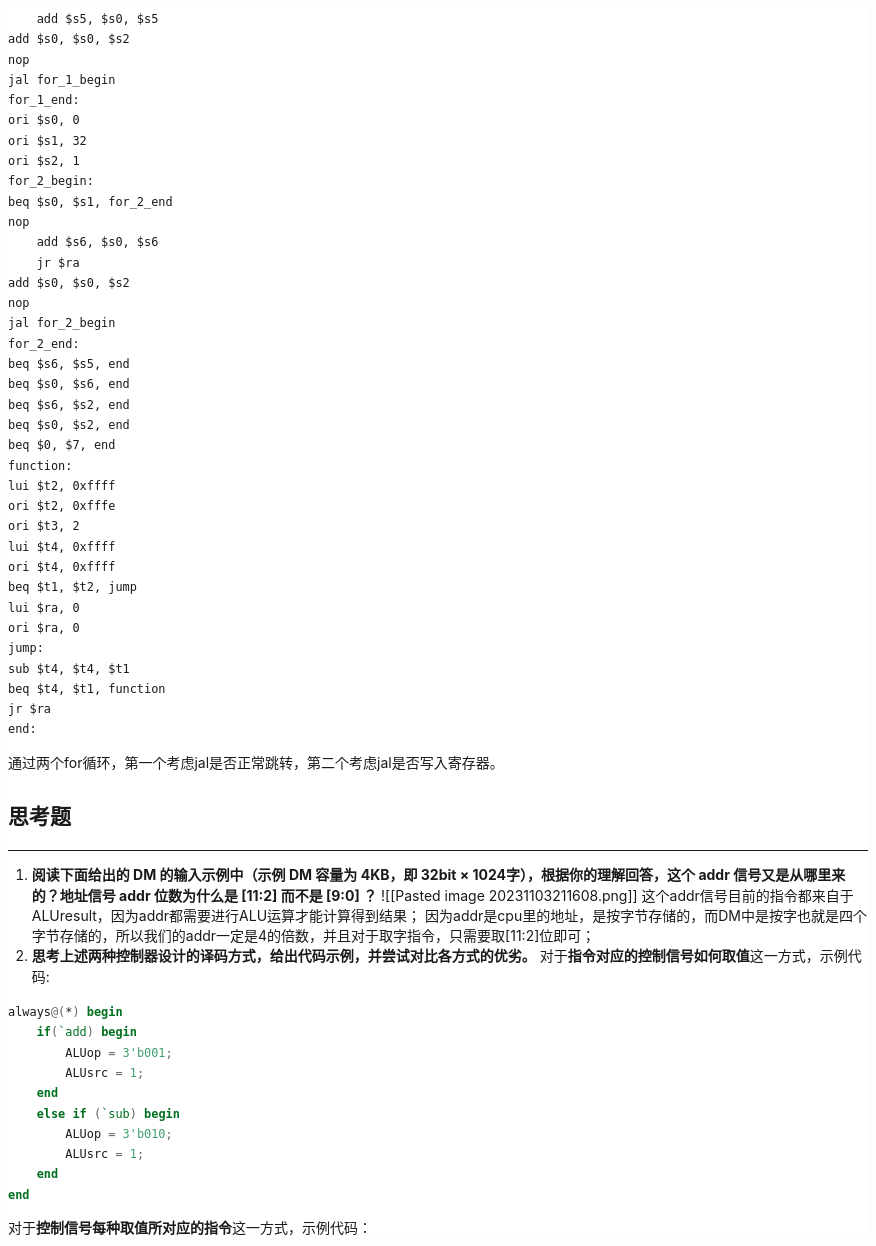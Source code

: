 ```
	add $s5, $s0, $s5
add $s0, $s0, $s2
nop
jal for_1_begin
for_1_end:
ori $s0, 0
ori $s1, 32
ori $s2, 1
for_2_begin:
beq $s0, $s1, for_2_end
nop
	add $s6, $s0, $s6
	jr $ra
add $s0, $s0, $s2
nop
jal for_2_begin
for_2_end:
beq $s6, $s5, end
beq $s0, $s6, end
beq $s6, $s2, end
beq $s0, $s2, end
beq $0, $7, end
function:
lui $t2, 0xffff
ori $t2, 0xfffe
ori $t3, 2
lui $t4, 0xffff
ori $t4, 0xffff
beq $t1, $t2, jump
lui $ra, 0
ori $ra, 0
jump:
sub $t4, $t4, $t1
beq $t4, $t1, function
jr $ra
end:
```
通过两个for循环，第一个考虑jal是否正常跳转，第二个考虑jal是否写入寄存器。

## 思考题
---
1. **阅读下面给出的 DM 的输入示例中（示例 DM 容量为 4KB，即 32bit × 1024字），根据你的理解回答，这个 addr 信号又是从哪里来的？地址信号 addr 位数为什么是 [11:2] 而不是 [9:0] ？**
![[Pasted image 20231103211608.png]]
这个addr信号目前的指令都来自于ALUresult，因为addr都需要进行ALU运算才能计算得到结果；
因为addr是cpu里的地址，是按字节存储的，而DM中是按字也就是四个字节存储的，所以我们的addr一定是4的倍数，并且对于取字指令，只需要取[11:2]位即可；
2. **思考上述两种控制器设计的译码方式，给出代码示例，并尝试对比各方式的优劣。**
对于**指令对应的控制信号如何取值**这一方式，示例代码:
``` verilog
always@(*) begin
	if(`add) begin
		ALUop = 3'b001;
		ALUsrc = 1;
	end
	else if (`sub) begin
		ALUop = 3'b010;
		ALUsrc = 1;
	end
end
```
对于**控制信号每种取值所对应的指令**这一方式，示例代码：
``` verilog
```